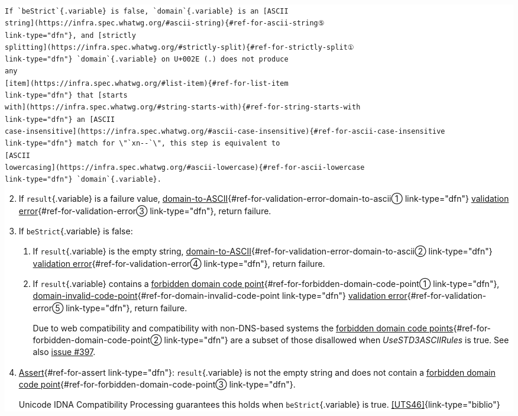     If `beStrict`{.variable} is false, `domain`{.variable} is an [ASCII
    string](https://infra.spec.whatwg.org/#ascii-string){#ref-for-ascii-string⑤
    link-type="dfn"}, and [strictly
    splitting](https://infra.spec.whatwg.org/#strictly-split){#ref-for-strictly-split①
    link-type="dfn"} `domain`{.variable} on U+002E (.) does not produce
    any
    [item](https://infra.spec.whatwg.org/#list-item){#ref-for-list-item
    link-type="dfn"} that [starts
    with](https://infra.spec.whatwg.org/#string-starts-with){#ref-for-string-starts-with
    link-type="dfn"} an [ASCII
    case-insensitive](https://infra.spec.whatwg.org/#ascii-case-insensitive){#ref-for-ascii-case-insensitive
    link-type="dfn"} match for \"`xn--`\", this step is equivalent to
    [ASCII
    lowercasing](https://infra.spec.whatwg.org/#ascii-lowercase){#ref-for-ascii-lowercase
    link-type="dfn"} `domain`{.variable}.

2.  If `result`{.variable} is a failure value,
    [domain-to-ASCII](#validation-error-domain-to-ascii){#ref-for-validation-error-domain-to-ascii①
    link-type="dfn"} [validation
    error](#validation-error){#ref-for-validation-error③
    link-type="dfn"}, return failure.

3.  If `beStrict`{.variable} is false:

    1.  If `result`{.variable} is the empty string,
        [domain-to-ASCII](#validation-error-domain-to-ascii){#ref-for-validation-error-domain-to-ascii②
        link-type="dfn"} [validation
        error](#validation-error){#ref-for-validation-error④
        link-type="dfn"}, return failure.

    2.  If `result`{.variable} contains a [forbidden domain code
        point](#forbidden-domain-code-point){#ref-for-forbidden-domain-code-point①
        link-type="dfn"},
        [domain-invalid-code-point](#domain-invalid-code-point){#ref-for-domain-invalid-code-point
        link-type="dfn"} [validation
        error](#validation-error){#ref-for-validation-error⑤
        link-type="dfn"}, return failure.

        Due to web compatibility and compatibility with non-DNS-based
        systems the [forbidden domain code
        points](#forbidden-domain-code-point){#ref-for-forbidden-domain-code-point②
        link-type="dfn"} are a subset of those disallowed when
        *UseSTD3ASCIIRules* is true. See also [issue
        #397](https://github.com/whatwg/url/issues/397).

4.  [Assert](https://infra.spec.whatwg.org/#assert){#ref-for-assert
    link-type="dfn"}: `result`{.variable} is not the empty string and
    does not contain a [forbidden domain code
    point](#forbidden-domain-code-point){#ref-for-forbidden-domain-code-point③
    link-type="dfn"}.

    Unicode IDNA Compatibility Processing guarantees this holds when
    `beStrict`{.variable} is true.
    [\[UTS46\]](#biblio-uts46 "Unicode IDNA Compatibility Processing"){link-type="biblio"}
